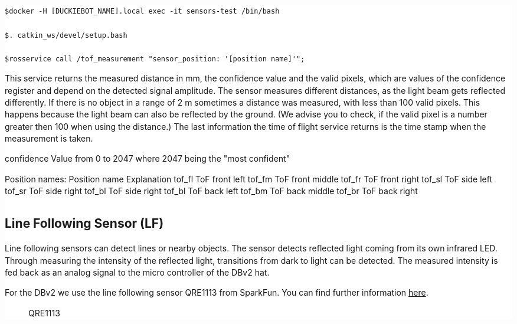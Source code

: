     $docker -H [DUCKIEBOT_NAME].local exec -it sensors-test /bin/bash

    $. catkin_ws/devel/setup.bash

    $rosservice call /tof_measurement "sensor_position: '[position name]'";

This service returns the measured distance in mm, the confidence value and the valid pixels, which are values of the confidence register and depend on the detected signal amplitude. The sensor measures different distances, as the light beam gets reflected differently. If there is no object in a range of 2 m sometimes a distance was measured, with less than 100 valid pixels. This happens because the light beam can also be reflected by the ground. (We advise you to check, if the valid pixel is a number greater then 100 when using the distance.) The last information the time of flight service returns is the time stamp when the measurement is taken.

confidence Value from 0 to 2047 where 2047 being the "most confident"

Position names:
<col2 figure-id="tab:tof_positions" figure-caption="ToF position names" class="labels-row1">
    <span>Position name</span>
    <span>Explanation</span>
    <span>tof_fl</span>
    <span>ToF front left</span>
    <span>tof_fm</span>
    <span>ToF front middle</span>
    <span>tof_fr</span>
    <span>ToF front right</span>
    <span>tof_sl</span>
    <span>ToF side left</span>
    <span>tof_sr</span>
    <span>ToF side right</span>
    <span>tof_bl</span>
    <span>ToF side right</span>
    <span>tof_bl</span>
    <span>ToF back left</span>
    <span>tof_bm</span>
    <span>ToF back middle</span>
    <span>tof_br</span>
    <span>ToF back right</span>
</col2>

## Line Following Sensor (LF)
Line following sensors can detect lines or nearby objects. The sensor detects reflected light coming from its own infrared LED. Through measuring the intensity of the reflected light, transitions from dark to light can be detected. The measured intensity is fed back as an analog signal to the micro controller of the DBv2 hat.

For the DBv2 we use the line following sensor QRE1113 from SparkFun. You can find further information [here](https://www.sparkfun.com/products/9453).


<figure>
    <figcaption>QRE1113</figcaption>